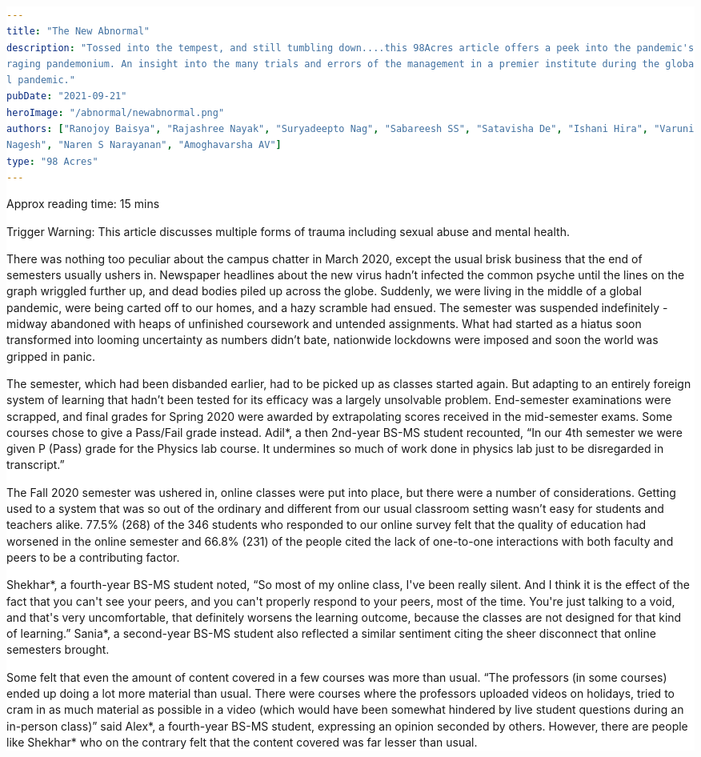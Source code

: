 ```yaml
---
title: "The New Abnormal"
description: "Tossed into the tempest, and still tumbling down....this 98Acres article offers a peek into the pandemic's raging pandemonium. An insight into the many trials and errors of the management in a premier institute during the global pandemic."
pubDate: "2021-09-21"
heroImage: "/abnormal/newabnormal.png"
authors: ["Ranojoy Baisya", "Rajashree Nayak", "Suryadeepto Nag", "Sabareesh SS", "Satavisha De", "Ishani Hira", "Varuni Nagesh", "Naren S Narayanan", "Amoghavarsha AV"]
type: "98 Acres"
---
```


Approx reading time: 15 mins

Trigger Warning: This article discusses multiple forms of trauma including sexual abuse and mental health. 


There was nothing too peculiar about the campus chatter in March 2020, except the usual brisk business that the end of semesters usually ushers in. Newspaper headlines about the new virus hadn’t infected the common psyche until the lines on the graph wriggled further up, and dead bodies piled up across the globe. Suddenly, we were living in the middle of a global pandemic, were being carted off to our homes, and a hazy scramble had ensued. The semester was suspended indefinitely - midway abandoned with heaps of unfinished coursework and untended assignments. What had started as a hiatus soon transformed into looming uncertainty as numbers didn’t bate, nationwide lockdowns were imposed and soon the world was gripped in panic. 


The semester, which had been disbanded earlier, had to be picked up as classes started again. But adapting to an entirely foreign system of learning that hadn’t been tested for its efficacy was a largely unsolvable problem. End-semester examinations were scrapped, and final grades for Spring 2020 were awarded by extrapolating scores received in the mid-semester exams. Some courses chose to give a Pass/Fail grade instead. Adil*, a then 2nd-year BS-MS student recounted, “In our 4th semester we were given P (Pass) grade for the Physics lab course. It undermines so much of work done in physics lab just to be disregarded in transcript.” 

The Fall 2020 semester was ushered in, online classes were put into place, but there were a number of considerations. Getting used to a system that was so out of the ordinary and different from our usual classroom setting wasn’t easy for students and teachers alike. 77.5% (268) of the 346 students who responded to our online survey felt that the quality of education had worsened in the online semester and 66.8% (231) of the people cited the lack of one-to-one interactions with both faculty and peers to be a contributing factor. 

Shekhar*, a fourth-year BS-MS student noted, “So most of my online class, I've been really silent. And I think it is the effect of the fact that you can't see your peers, and you can't properly respond to your peers, most of the time. You're just talking to a void, and that's very uncomfortable, that definitely worsens the learning outcome, because the classes are not designed for that kind of learning.” Sania*, a second-year BS-MS student also reflected a similar sentiment citing the sheer disconnect that online semesters brought. 

Some felt that even the amount of content covered in a few courses was more than usual. “The professors (in some courses) ended up doing a lot more material than usual. There were courses where the professors uploaded videos on holidays, tried to cram in as much material as possible in a video (which would have been somewhat hindered by live student questions during an in-person class)” said Alex*, a fourth-year BS-MS student, expressing an opinion seconded by others. However, there are people like Shekhar* who on the contrary felt that the content covered was far lesser than usual.
